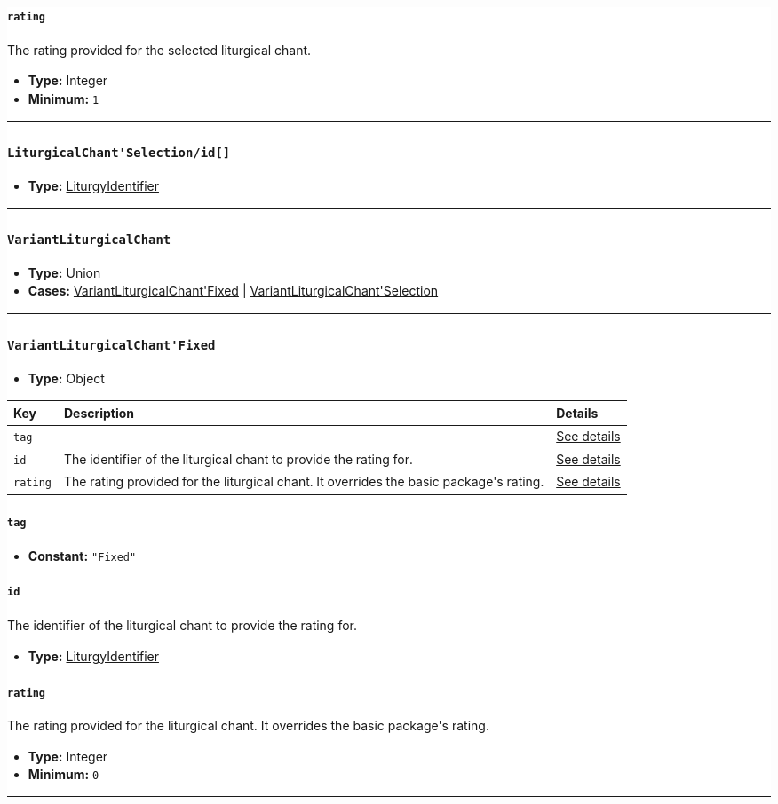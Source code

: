 #### <a name="LiturgicalChant'Selection/rating"></a> `rating`

The rating provided for the selected liturgical chant.

- **Type:** Integer
- **Minimum:** `1`

---

### <a name="LiturgicalChant'Selection/id[]"></a> `LiturgicalChant'Selection/id[]`

- **Type:** <a href="./_Identifier.md#LiturgyIdentifier">LiturgyIdentifier</a>

---

### <a name="VariantLiturgicalChant"></a> `VariantLiturgicalChant`

- **Type:** Union
- **Cases:** <a href="#VariantLiturgicalChant'Fixed">VariantLiturgicalChant'Fixed</a> | <a href="#VariantLiturgicalChant'Selection">VariantLiturgicalChant'Selection</a>

---

### <a name="VariantLiturgicalChant'Fixed"></a> `VariantLiturgicalChant'Fixed`

- **Type:** Object

Key | Description | Details
:-- | :-- | :--
`tag` |  | <a href="#VariantLiturgicalChant'Fixed/tag">See details</a>
`id` | The identifier of the liturgical chant to provide the rating for. | <a href="#VariantLiturgicalChant'Fixed/id">See details</a>
`rating` | The rating provided for the liturgical chant. It overrides the basic package's rating. | <a href="#VariantLiturgicalChant'Fixed/rating">See details</a>

#### <a name="VariantLiturgicalChant'Fixed/tag"></a> `tag`

- **Constant:** `"Fixed"`

#### <a name="VariantLiturgicalChant'Fixed/id"></a> `id`

The identifier of the liturgical chant to provide the rating for.

- **Type:** <a href="./_Identifier.md#LiturgyIdentifier">LiturgyIdentifier</a>

#### <a name="VariantLiturgicalChant'Fixed/rating"></a> `rating`

The rating provided for the liturgical chant. It overrides the basic
package's rating.

- **Type:** Integer
- **Minimum:** `0`

---